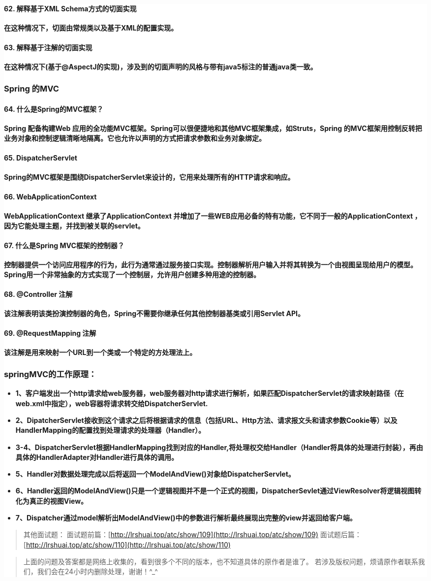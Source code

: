 #### 62. 解释基于XML Schema方式的切面实现
**在这种情况下，切面由常规类以及基于XML的配置实现。**

#### 63. 解释基于注解的切面实现
**在这种情况下(基于@AspectJ的实现)，涉及到的切面声明的风格与带有java5标注的普通java类一致。**


### Spring 的MVC

#### 64. 什么是Spring的MVC框架？
**Spring 配备构建Web 应用的全功能MVC框架。Spring可以很便捷地和其他MVC框架集成，如Struts，Spring 的MVC框架用控制反转把业务对象和控制逻辑清晰地隔离。它也允许以声明的方式把请求参数和业务对象绑定。**

#### 65. DispatcherServlet
**Spring的MVC框架是围绕DispatcherServlet来设计的，它用来处理所有的HTTP请求和响应。**

#### 66. WebApplicationContext
**WebApplicationContext 继承了ApplicationContext  并增加了一些WEB应用必备的特有功能，它不同于一般的ApplicationContext ，因为它能处理主题，并找到被关联的servlet。**

#### 67. 什么是Spring MVC框架的控制器？
**控制器提供一个访问应用程序的行为，此行为通常通过服务接口实现。控制器解析用户输入并将其转换为一个由视图呈现给用户的模型。Spring用一个非常抽象的方式实现了一个控制层，允许用户创建多种用途的控制器。**

#### 68. @Controller 注解
**该注解表明该类扮演控制器的角色，Spring不需要你继承任何其他控制器基类或引用Servlet API。**

#### 69. @RequestMapping 注解
**该注解是用来映射一个URL到一个类或一个特定的方处理法上。**

### springMVC的工作原理：

+ **1、客户端发出一个http请求给web服务器，web服务器对http请求进行解析，如果匹配DispatcherServlet的请求映射路径（在web.xml中指定），web容器将请求转交给DispatcherServlet.**

+  **2、DipatcherServlet接收到这个请求之后将根据请求的信息（包括URL、Http方法、请求报文头和请求参数Cookie等）以及HandlerMapping的配置找到处理请求的处理器（Handler）。**

+ **3-4、DispatcherServlet根据HandlerMapping找到对应的Handler,将处理权交给Handler（Handler将具体的处理进行封装），再由具体的HandlerAdapter对Handler进行具体的调用。**

+ **5、Handler对数据处理完成以后将返回一个ModelAndView()对象给DispatcherServlet。**

+ **6、Handler返回的ModelAndView()只是一个逻辑视图并不是一个正式的视图，DispatcherSevlet通过ViewResolver将逻辑视图转化为真正的视图View。**

+ **7、Dispatcher通过model解析出ModelAndView()中的参数进行解析最终展现出完整的view并返回给客户端。**


> 其他面试题：
> 面试题前篇：[http://lrshuai.top/atc/show/109](http://lrshuai.top/atc/show/109)
> 面试题后篇：[http://lrshuai.top/atc/show/110](http://lrshuai.top/atc/show/110)


> 上面的问题及答案都是网络上收集的，看到很多个不同的版本，也不知道具体的原作者是谁了。
> 若涉及版权问题，烦请原作者联系我们，我们会在24小时内删除处理，谢谢！^_^   
